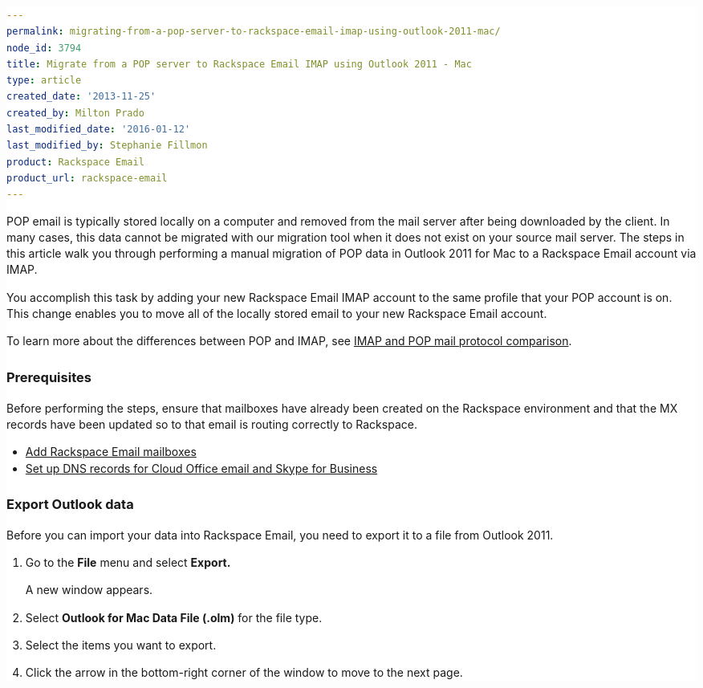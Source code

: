 ```yaml
---
permalink: migrating-from-a-pop-server-to-rackspace-email-imap-using-outlook-2011-mac/
node_id: 3794
title: Migrate from a POP server to Rackspace Email IMAP using Outlook 2011 - Mac
type: article
created_date: '2013-11-25'
created_by: Milton Prado
last_modified_date: '2016-01-12'
last_modified_by: Stephanie Fillmon
product: Rackspace Email
product_url: rackspace-email
---
```


POP email is typically stored locally on a computer and removed from the
mail server after being downloaded by the client. In many cases, this
data cannot be migrated with our migration tool when it does not exist
on your source mail server. The steps in this article walk you
through performing a manual migration of POP data in Outlook 2011 for
Mac to a Rackspace Email account via IMAP.

You accomplish this task by adding your new Rackspace Email IMAP
account to the same profile that your POP account is on. This change
enables you to move all of the locally stored email to your
new Rackspace Email account.

To learn more about the differences between POP and
IMAP, see [IMAP and POP mail protocol comparison](/how-to/imap-and-pop-mail-protocol-comparison).

### Prerequisites

Before performing the steps, ensure that mailboxes have already
been created on the Rackspace environment and that the MX records have
been updated so to that email is routing correctly to Rackspace.

-   [Add Rackspace Email mailboxes](/how-to/add-rackspace-email-mailboxes)
-   [Set up DNS records for Cloud Office email and Skype for Business](/how-to/set-up-dns-records-for-cloud-office-email-and-skype-for-business)

### Export Outlook data

Before you can import your data into Rackspace Email, you need to
export it to a file from Outlook 2011.

1.  Go to the **File** menu and select **Export.**

    A new window appears.

2.  Select **Outlook for Mac Data File (.olm)** for the file type.

3.  Select the items you want to export.

4.  Click the arrow in the bottom-right corner of the
    window to move to the next page.  
